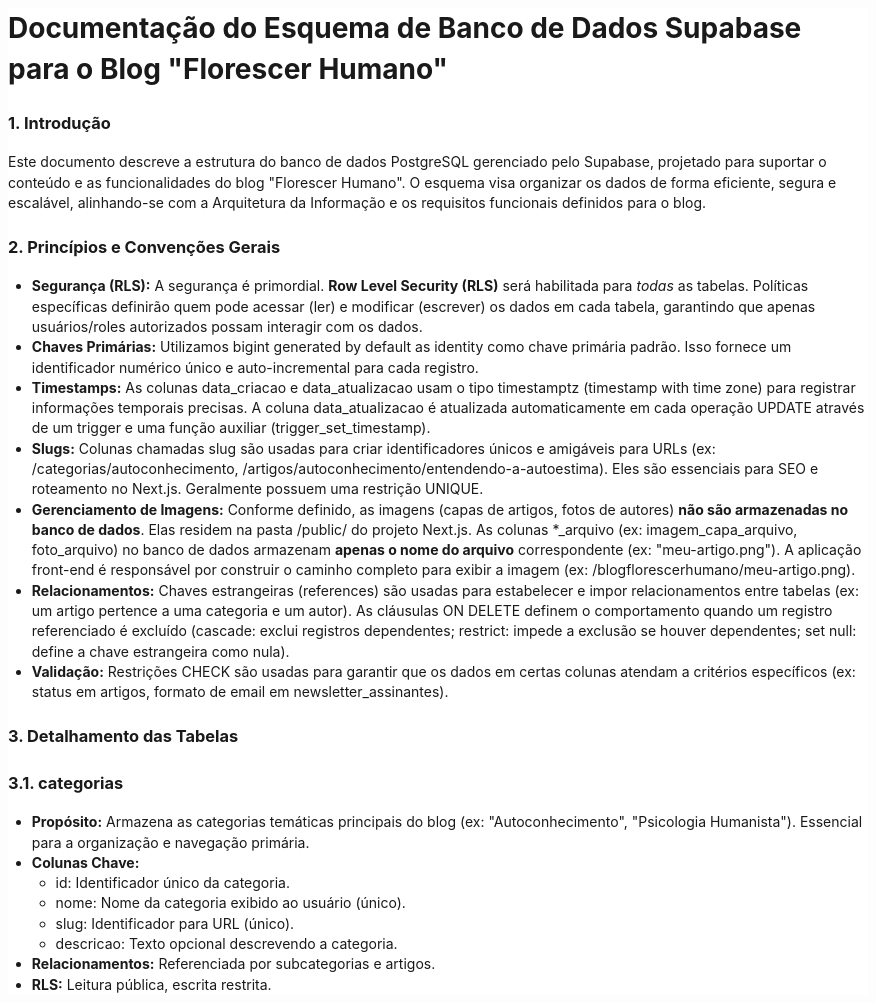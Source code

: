 # **Documentação do Esquema de Banco de Dados Supabase para o Blog "Florescer Humano"**

### 1. Introdução

Este documento descreve a estrutura do banco de dados PostgreSQL gerenciado pelo Supabase, projetado para suportar o conteúdo e as funcionalidades do blog "Florescer Humano". O esquema visa organizar os dados de forma eficiente, segura e escalável, alinhando-se com a Arquitetura da Informação e os requisitos funcionais definidos para o blog.

### 2. Princípios e Convenções Gerais

- **Segurança (RLS):** A segurança é primordial. **Row Level Security (RLS)** será habilitada para *todas* as tabelas. Políticas específicas definirão quem pode acessar (ler) e modificar (escrever) os dados em cada tabela, garantindo que apenas usuários/roles autorizados possam interagir com os dados.
- **Chaves Primárias:** Utilizamos bigint generated by default as identity como chave primária padrão. Isso fornece um identificador numérico único e auto-incremental para cada registro.
- **Timestamps:** As colunas data_criacao e data_atualizacao usam o tipo timestamptz (timestamp with time zone) para registrar informações temporais precisas. A coluna data_atualizacao é atualizada automaticamente em cada operação UPDATE através de um trigger e uma função auxiliar (trigger_set_timestamp).
- **Slugs:** Colunas chamadas slug são usadas para criar identificadores únicos e amigáveis para URLs (ex: /categorias/autoconhecimento, /artigos/autoconhecimento/entendendo-a-autoestima). Eles são essenciais para SEO e roteamento no Next.js. Geralmente possuem uma restrição UNIQUE.
- **Gerenciamento de Imagens:** Conforme definido, as imagens (capas de artigos, fotos de autores) **não são armazenadas no banco de dados**. Elas residem na pasta /public/ do projeto Next.js. As colunas *_arquivo (ex: imagem_capa_arquivo, foto_arquivo) no banco de dados armazenam **apenas o nome do arquivo** correspondente (ex: "meu-artigo.png"). A aplicação front-end é responsável por construir o caminho completo para exibir a imagem (ex: /blogflorescerhumano/meu-artigo.png).
- **Relacionamentos:** Chaves estrangeiras (references) são usadas para estabelecer e impor relacionamentos entre tabelas (ex: um artigo pertence a uma categoria e um autor). As cláusulas ON DELETE definem o comportamento quando um registro referenciado é excluído (cascade: exclui registros dependentes; restrict: impede a exclusão se houver dependentes; set null: define a chave estrangeira como nula).
- **Validação:** Restrições CHECK são usadas para garantir que os dados em certas colunas atendam a critérios específicos (ex: status em artigos, formato de email em newsletter_assinantes).

### 3. Detalhamento das Tabelas

### 3.1. categorias

- **Propósito:** Armazena as categorias temáticas principais do blog (ex: "Autoconhecimento", "Psicologia Humanista"). Essencial para a organização e navegação primária.
- **Colunas Chave:**
    - id: Identificador único da categoria.
    - nome: Nome da categoria exibido ao usuário (único).
    - slug: Identificador para URL (único).
    - descricao: Texto opcional descrevendo a categoria.
- **Relacionamentos:** Referenciada por subcategorias e artigos.
- **RLS:** Leitura pública, escrita restrita.
